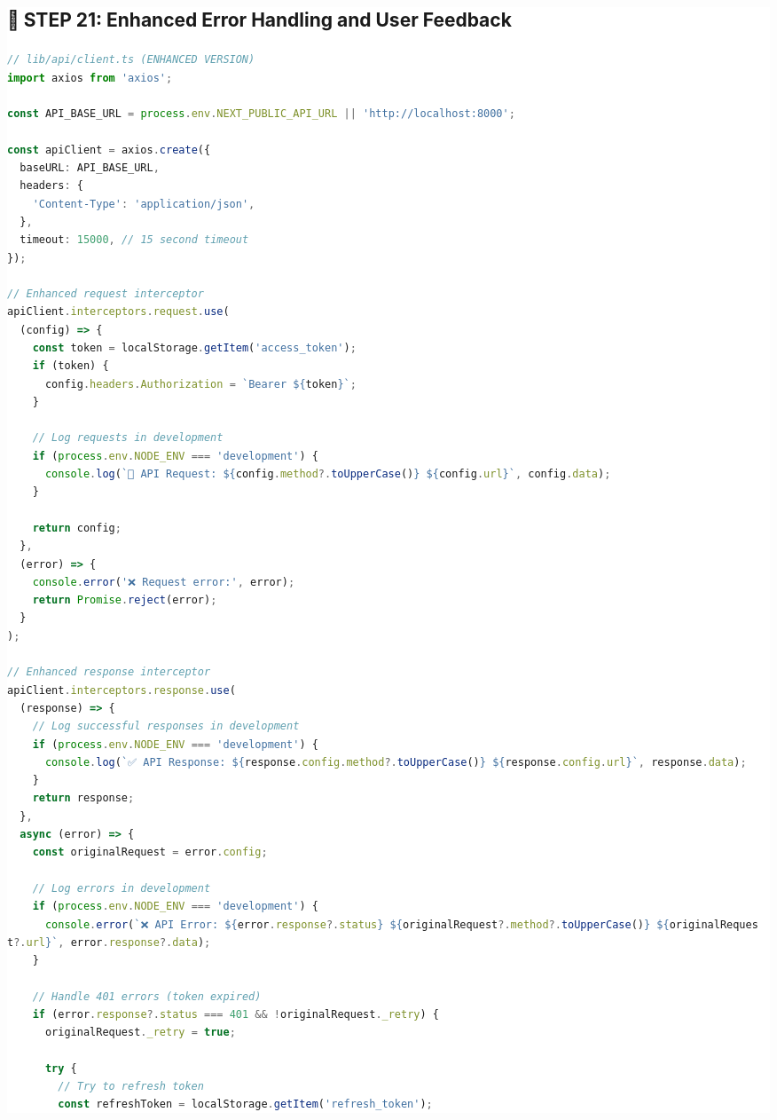 
## 🔄 **STEP 21: Enhanced Error Handling and User Feedback**

```typescript
// lib/api/client.ts (ENHANCED VERSION)
import axios from 'axios';

const API_BASE_URL = process.env.NEXT_PUBLIC_API_URL || 'http://localhost:8000';

const apiClient = axios.create({
  baseURL: API_BASE_URL,
  headers: {
    'Content-Type': 'application/json',
  },
  timeout: 15000, // 15 second timeout
});

// Enhanced request interceptor
apiClient.interceptors.request.use(
  (config) => {
    const token = localStorage.getItem('access_token');
    if (token) {
      config.headers.Authorization = `Bearer ${token}`;
    }
    
    // Log requests in development
    if (process.env.NODE_ENV === 'development') {
      console.log(`🚀 API Request: ${config.method?.toUpperCase()} ${config.url}`, config.data);
    }
    
    return config;
  },
  (error) => {
    console.error('❌ Request error:', error);
    return Promise.reject(error);
  }
);

// Enhanced response interceptor
apiClient.interceptors.response.use(
  (response) => {
    // Log successful responses in development
    if (process.env.NODE_ENV === 'development') {
      console.log(`✅ API Response: ${response.config.method?.toUpperCase()} ${response.config.url}`, response.data);
    }
    return response;
  },
  async (error) => {
    const originalRequest = error.config;

    // Log errors in development
    if (process.env.NODE_ENV === 'development') {
      console.error(`❌ API Error: ${error.response?.status} ${originalRequest?.method?.toUpperCase()} ${originalRequest?.url}`, error.response?.data);
    }

    // Handle 401 errors (token expired)
    if (error.response?.status === 401 && !originalRequest._retry) {
      originalRequest._retry = true;

      try {
        // Try to refresh token
        const refreshToken = localStorage.getItem('refresh_token');
```
